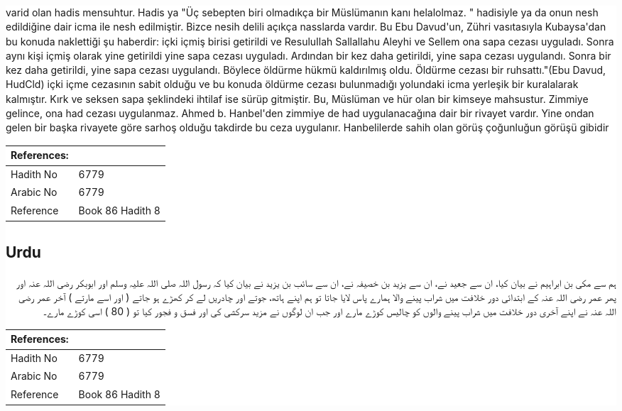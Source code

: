 varid olan hadis mensuhtur. Hadis ya "Üç sebepten biri olmadıkça bir Müslümanın kanı helalolmaz. " hadisiyle ya da onun nesh edildiğine dair icma ile nesh edilmiştir. Bizce nesih delili açıkça nasslarda vardır. Bu Ebu Davud'un, Zühri vasıtasıyla Kubaysa'dan bu konuda naklettiği şu haberdir: içki içmiş birisi getirildi ve ResuluIlah Sallallahu Aleyhi ve Sellem ona sapa cezası uyguladı. Sonra aynı kişi içmiş olarak yine getirildi yine sapa cezası uyguladı. Ardından bir kez daha getirildi, yine sapa cezası uygulandı. Sonra bir kez daha getirildi, yine sapa cezası uygulandı. Böylece öldürme hükmü kaldırılmış oldu. Öldürme cezası bir ruhsattı."(Ebu Davud, HudCld) içki içme cezasının sabit olduğu ve bu konuda öldürme cezası bulunmadığı yolundaki icma yerleşik bir kuralalarak kalmıştır. Kırk ve seksen sapa şeklindeki ihtilaf ise sürüp gitmiştir. Bu, Müslüman ve hür olan bir kimseye mahsustur. Zimmiye gelince, ona had cezası uygulanmaz. Ahmed b. Hanbel'den zimmiye de had uygulanacağına dair bir rivayet vardır. Yine ondan gelen bir başka rivayete göre sarhoş olduğu takdirde bu ceza uygulanır. Hanbelilerde sahih olan görüş çoğunluğun görüşü gibidir
</div>
<div style={{backgroundColor:'#f8f9fa',padding:20, marginBottom: 10}}><table> <thead> <tr> <th>References:</th> <th></th> </tr> </thead> <tbody><tr><td>Hadith No</td><td>6779</td></tr><tr><td>Arabic No</td><td>6779</td></tr><tr><td>Reference</td><td>Book 86 Hadith 8</td></tr></tbody></table></div>

## Urdu


<div dir="rtl" lang="ur" style={{fontSize:'larger',backgroundColor:'#f8f9fa',padding:20}}>
ہم سے مکی بن ابراہیم نے بیان کیا، ان سے جعید نے، ان سے یزید بن خصیفہ نے، ان سے سائب بن یزید نے بیان کیا کہ رسول اللہ صلی اللہ علیہ وسلم اور ابوبکر رضی اللہ عنہ اور پھر عمر رضی اللہ عنہ کے ابتدائی دور خلافت میں شراب پینے والا ہمارے پاس لایا جاتا تو ہم اپنے ہاتھ، جوتے اور چادریں لے کر کھڑے ہو جاتے ( اور اسے مارتے ) آخر عمر رضی اللہ عنہ نے اپنے آخری دور خلافت میں شراب پینے والوں کو چالیس کوڑے مارے اور جب ان لوگوں نے مزید سرکشی کی اور فسق و فجور کیا تو ( 80 ) اسی کوڑے مارے۔
</div>
<div style={{backgroundColor:'#f8f9fa',padding:20, marginBottom: 10}}><table> <thead> <tr> <th>References:</th> <th></th> </tr> </thead> <tbody><tr><td>Hadith No</td><td>6779</td></tr><tr><td>Arabic No</td><td>6779</td></tr><tr><td>Reference</td><td>Book 86 Hadith 8</td></tr></tbody></table></div>